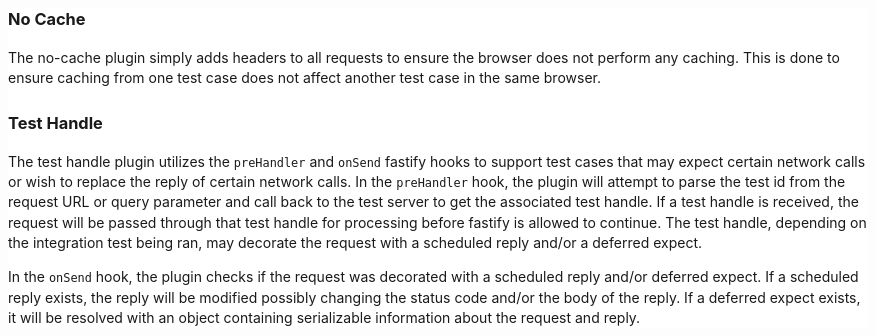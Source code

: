 ### No Cache

The no-cache plugin simply adds headers to all requests to ensure the browser does not perform any caching. This is done to ensure caching from one test case does not affect another test case in the same browser.

### Test Handle

The test handle plugin utilizes the `preHandler` and `onSend` fastify hooks to support test cases that may expect certain network calls or wish to replace the reply of certain network calls. In the `preHandler` hook, the plugin will attempt to parse the test id from the request URL or query parameter and call back to the test server to get the associated test handle. If a test handle is received, the request will be passed through that test handle for processing before fastify is allowed to continue. The test handle, depending on the integration test being ran, may decorate the request with a scheduled reply and/or a deferred expect.

In the `onSend` hook, the plugin checks if the request was decorated with a scheduled reply and/or deferred expect. If a scheduled reply exists, the reply will be modified possibly changing the status code and/or the body of the reply. If a deferred expect exists, it will be resolved with an object containing serializable information about the request and reply.
